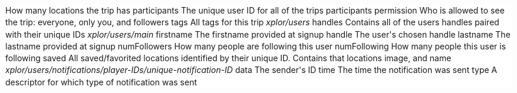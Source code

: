   <td> How many locations the trip has</td>
  </tr>
  <tr>
  <td> participants</td>
  <td> The unique user ID for all of the trips participants</td>
  </tr>
  <tr>
  <td> permission</td>
  <td> Who is allowed to see the trip: everyone, only you, and followers</td>
  </tr>
  <tr>
  <td> tags</td>
  <td> All tags for this trip</td>
  </tr>
  <tr>
  <td colspan="2"><i>xplor/users</i></td>
  </tr>
  <tr>
  <td> handles</td>
  <td> Contains all of the users handles paired with their unique IDs</td>
  </tr>
  <tr>
  <td colspan="2"><i>xplor/users/main</i></td>
  </tr>
  <tr>
  <td> firstname</td>
  <td> The firstname provided at signup</td>
  </tr>
  <tr>
  <td> handle</td>
  <td> The user's chosen handle</td>
  </tr>
  <tr>
  <td> lastname</td>
  <td> The lastname provided at signup</td>
  </tr>
  <tr>
  <td> numFollowers</td>
  <td> How many people are following this user</td>
  </tr>
  <tr>
  <td> numFollowing</td>
  <td> How many people this user is following</td>
  </tr>
  <tr>
  <td> saved</td>
  <td> All saved/favorited locations identified by their unique ID. Contains that locations image, and name</td>
  </tr>
  <tr>
  <td colspan="2"><i>xplor/users/notifications/player-IDs/unique-notification-ID</i></td>
  </tr>
  <tr>
  <td> data</td>
  <td> The sender's ID</td>
  </tr>
  <tr>
  <td> time</td>
  <td> The time the notification was sent</td>
  </tr>
  <tr>
  <td> type</td>
  <td> A descriptor for which type of notification was sent</td>
  </tr>
